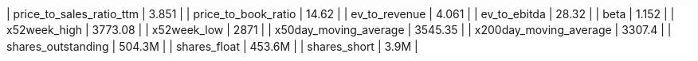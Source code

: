 | price\_to\_sales\_ratio\_ttm     | 3.851                                                                                                                                                                                                                                                                                                                                                                                                                                                     |
| price\_to\_book\_ratio           | 14.62                                                                                                                                                                                                                                                                                                                                                                                                                                                     |
| ev\_to\_revenue                  | 4.061                                                                                                                                                                                                                                                                                                                                                                                                                                                     |
| ev\_to\_ebitda                   | 28.32                                                                                                                                                                                                                                                                                                                                                                                                                                                     |
| beta                             | 1.152                                                                                                                                                                                                                                                                                                                                                                                                                                                     |
| x52week\_high                    | 3773.08                                                                                                                                                                                                                                                                                                                                                                                                                                                   |
| x52week\_low                     | 2871                                                                                                                                                                                                                                                                                                                                                                                                                                                      |
| x50day\_moving\_average          | 3545.35                                                                                                                                                                                                                                                                                                                                                                                                                                                   |
| x200day\_moving\_average         | 3307.4                                                                                                                                                                                                                                                                                                                                                                                                                                                    |
| shares\_outstanding              | 504.3M                                                                                                                                                                                                                                                                                                                                                                                                                                                    |
| shares\_float                    | 453.6M                                                                                                                                                                                                                                                                                                                                                                                                                                                    |
| shares\_short                    | 3.9M                                                                                                                                                                                                                                                                                                                                                                                                                                                      |